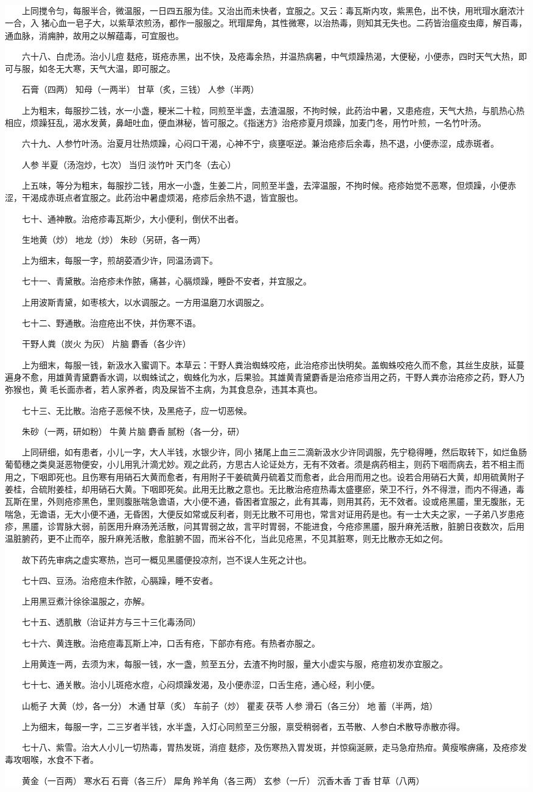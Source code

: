 　　上同搅令匀，每服半合，微温服，一日四五服为佳。又治出而未快者，宜服之。又云：毒瓦斯内攻，紫黑色，出不快，用玳瑁水磨浓汁一合，入 猪心血一皂子大，以紫草浓煎汤，都作一服服之。玳瑁犀角，其性微寒，以治热毒，则知其无失也。二药皆治瘟疫虫瘴，解百毒，通血脉，消痈肿，故用之以解蕴毒，可宜服也。

　　六十八、白虎汤。治小儿痘 麸疮，斑疮赤黑，出不快，及疮毒余热，并温热病暑，中气烦躁热渴，大便秘，小便赤，四时天气大热，即可与服，如冬无大寒，天气大温，即可服之。

　　石膏（四两） 知母（一两半） 甘草（炙，三钱） 人参（半两）

　　上为粗末，每服抄二钱，水一小盏，粳米二十粒，同煎至半盏，去渣温服，不拘时候，此药治中暑，又患疮痘，天气大热，与肌热心热相应，烦躁狂乱，渴水发黄，鼻衄吐血，便血淋秘，皆可服之。《指迷方》治疮疹夏月烦躁，加麦门冬，用竹叶煎，一名竹叶汤。

　　六十九、人参竹叶汤。治夏月壮热烦躁，心闷口干渴，心神不宁，痰壅呕逆。兼治疮疹后余毒，热不退，小便赤涩，成赤斑者。

　　人参 半夏（汤泡炒，七次） 当归 淡竹叶 天门冬（去心）

　　上五味，等分为粗末，每服抄二钱，用水一小盏，生姜二片，同煎至半盏，去滓温服，不拘时候。疮疹始觉不恶寒，但烦躁，小便赤涩，干渴成赤斑点者宜服之。此药治中暑虚烦渴，疮疹后余热不退，皆宜服也。

　　七十、通神散。治疮疹毒瓦斯少，大小便利，倒伏不出者。

　　生地黄（炒） 地龙（炒） 朱砂（另研，各一两）

　　上为细末，每服一字，煎胡荽酒少许，同温汤调下。

　　七十一、青黛散。治疮疹未作脓，痛甚，心膈烦躁，睡卧不安者，并宜服之。

　　上用波斯青黛，如枣核大，以水调服之。一方用温磨刀水调服之。

　　七十二、野通散。治痘疮出不快，并伤寒不语。

　　干野人粪（炭火 为灰） 片脑 麝香（各少许）

　　上为细末，每服一钱，新汲水入蜜调下。本草云：干野人粪治蜘蛛咬疮，此治疮疹出快明矣。盖蜘蛛咬疮久而不愈，其丝生皮肤，延蔓遍身不愈，用雄黄青黛麝香水调，以蜘蛛试之，蜘蛛化为水，后果验。其雄黄青黛麝香是治疮疹当用之药，干野人粪亦治疮疹之药，野人乃弥猴也，黄 毛长面赤者，若人家养者，肉及屎皆不主病，为其食息杂，违其本真也。

　　七十三、无比散。治疮子恶候不快，及黑疮子，应一切恶候。

　　朱砂（一两，研如粉） 牛黄 片脑 麝香 腻粉（各一分，研）

　　上同研细，如有患者，小儿一字，大人半钱，水银少许，同小 猪尾上血三二滴新汲水少许同调服，先宁稳得睡，然后取转下，如烂鱼肠葡萄穗之类臭涎恶物便安，小儿用乳汁滴尤妙。观之此药，方思古人论证处方，无有不效者。须是病药相主，则药下咽而病去，若不相主而用之，下咽即死也。且伤寒有用硝石大黄而愈者，有用附子干姜硫黄丹硫着艾而愈者，此合用而用之也。设若合用硝石大黄，却用硫黄附子姜桂，合硫附姜桂，却用硝石大黄。下咽即死矣。此用无比散之意也。无比散治疮痘热毒太盛壅瘀，荣卫不行，外不得泄，而内不得通，毒瓦斯在里，外则疮疹黑色，里则腹胀喘急谵语，大小便不通，昏困者宜服之，此有其毒，则用其药，无不效者。设或疮黑靥，里无腹胀，无喘急，无谵语，无大小便不通，无昏困，大便反如常或反利者，则无比散不可用也，常言对证用药是也。有一士大夫之家，一子弟八岁患疮疹，黑靥，诊胃脉大弱，前医用升麻汤羌活散，问其胃弱之故，言平时胃弱，不能进食，今疮疹黑靥，服升麻羌活散，脏腑日夜数次，后用温脏腑药，更不止而卒，服升麻羌活散，愈脏腑不固，而米谷不化，当此见疮黑，不见其脏寒，则无比散亦无如之何。

　　故下药先审病之虚实寒热，岂可一概见黑靥便投凉剂，岂不误人生死之计也。

　　七十四、豆汤。治疮痘未作脓，心膈躁，睡不安者。

　　上用黑豆煮汁徐徐温服之，亦解。

　　七十五、透肌散（治证并方与三十三化毒汤同）

　　七十六、黄连散。治疮痘毒瓦斯上冲，口舌有疮，下部亦有疮。有热者亦服之。

　　上用黄连一两，去须为末，每服一钱，水一盏，煎至五分，去渣不拘时服，量大小虚实与服，疮痘初发亦宜服之。

　　七十七、通关散。治小儿斑疮水痘，心闷烦躁发渴，及小便赤涩，口舌生疮，通心经，利小便。

　　山栀子 大黄（炒，各一分） 木通 甘草（炙） 车前子（炒） 瞿麦 茯苓 人参 滑石（各三分） 地 蓄（半两，焙）

　　上为细末，每服一字，二三岁者半钱，水半盏，入灯心同煎至三分服，禀受稍弱者，五苓散、人参白术散导赤散亦得。

　　七十八、紫雪。治大人小儿一切热毒，胃热发斑，消痘 麸疹，及伤寒热入胃发斑，并惊痫涎厥，走马急疳热疳。黄瘦喉痹痛，及疮疹发毒攻咽喉，水食不下者。

　　黄金（一百两） 寒水石 石膏（各三斤） 犀角 羚羊角（各三两） 玄参（一斤） 沉香木香 丁香 甘草（八两）

